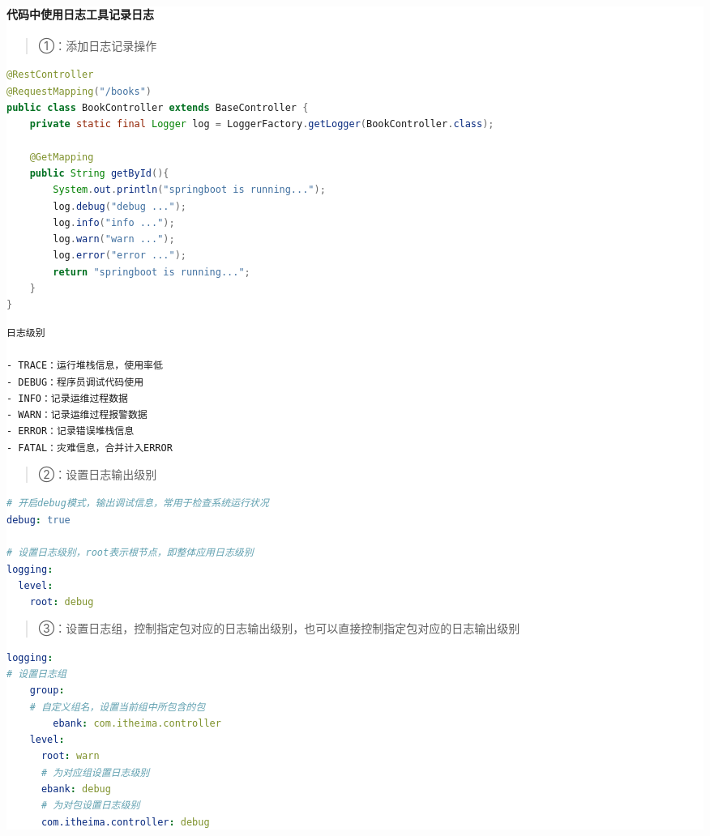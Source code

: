 

#### 代码中使用日志工具记录日志

> ①：添加日志记录操作

```java
@RestController
@RequestMapping("/books")
public class BookController extends BaseController {
    private static final Logger log = LoggerFactory.getLogger(BookController.class);

    @GetMapping
    public String getById(){
        System.out.println("springboot is running...");
        log.debug("debug ...");
        log.info("info ...");
        log.warn("warn ...");
        log.error("error ...");
        return "springboot is running..."; 
    } 
}
```

```bash
日志级别

- TRACE：运行堆栈信息，使用率低
- DEBUG：程序员调试代码使用
- INFO：记录运维过程数据
- WARN：记录运维过程报警数据
- ERROR：记录错误堆栈信息
- FATAL：灾难信息，合并计入ERROR
```



> ②：设置日志输出级别

```yaml
# 开启debug模式，输出调试信息，常用于检查系统运行状况
debug: true

# 设置日志级别，root表示根节点，即整体应用日志级别
logging:
  level:
    root: debug
```



> ③：设置日志组，控制指定包对应的日志输出级别，也可以直接控制指定包对应的日志输出级别

```yaml
logging:
# 设置日志组
	group:
	# 自定义组名，设置当前组中所包含的包
  		ebank: com.itheima.controller
    level:
      root: warn
      # 为对应组设置日志级别
      ebank: debug
      # 为对包设置日志级别
      com.itheima.controller: debug
```
